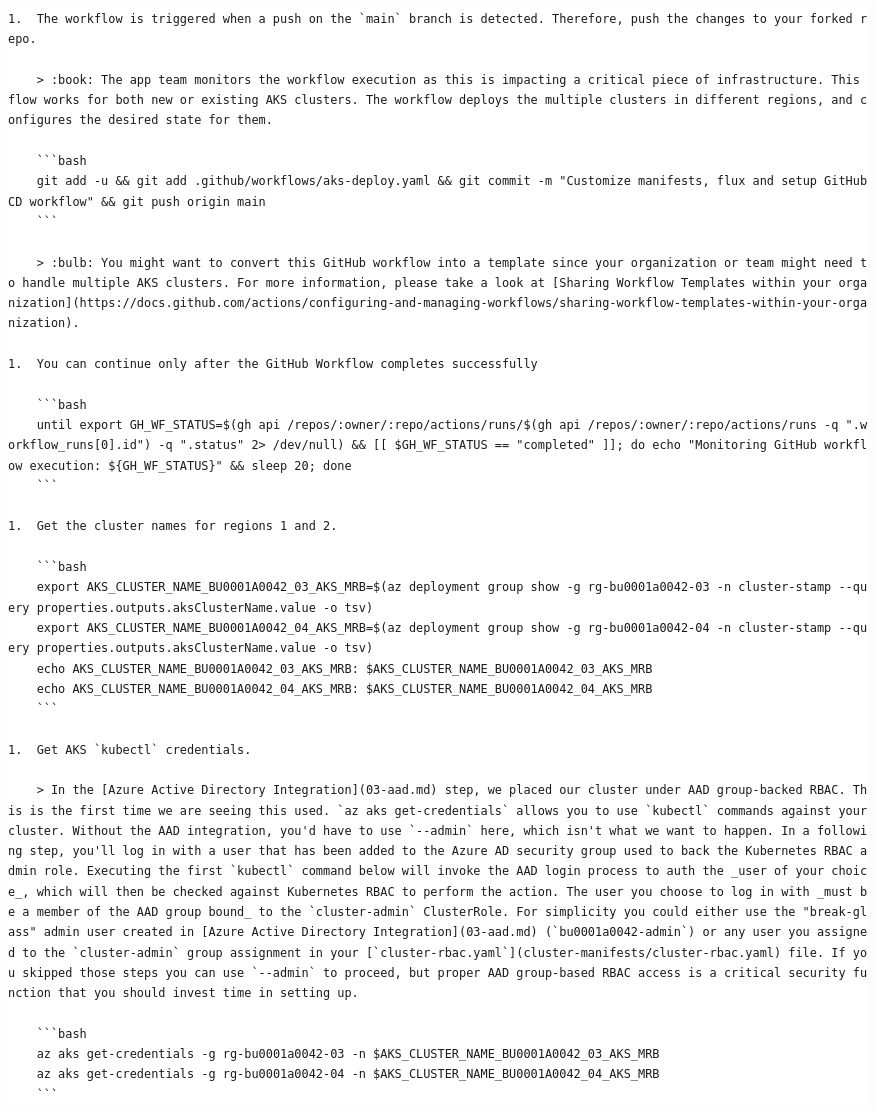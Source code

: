     1.  The workflow is triggered when a push on the `main` branch is detected. Therefore, push the changes to your forked repo.

        > :book: The app team monitors the workflow execution as this is impacting a critical piece of infrastructure. This flow works for both new or existing AKS clusters. The workflow deploys the multiple clusters in different regions, and configures the desired state for them.

        ```bash
        git add -u && git add .github/workflows/aks-deploy.yaml && git commit -m "Customize manifests, flux and setup GitHub CD workflow" && git push origin main
        ```

        > :bulb: You might want to convert this GitHub workflow into a template since your organization or team might need to handle multiple AKS clusters. For more information, please take a look at [Sharing Workflow Templates within your organization](https://docs.github.com/actions/configuring-and-managing-workflows/sharing-workflow-templates-within-your-organization).

    1.  You can continue only after the GitHub Workflow completes successfully

        ```bash
        until export GH_WF_STATUS=$(gh api /repos/:owner/:repo/actions/runs/$(gh api /repos/:owner/:repo/actions/runs -q ".workflow_runs[0].id") -q ".status" 2> /dev/null) && [[ $GH_WF_STATUS == "completed" ]]; do echo "Monitoring GitHub workflow execution: ${GH_WF_STATUS}" && sleep 20; done
        ```

    1.  Get the cluster names for regions 1 and 2.

        ```bash
        export AKS_CLUSTER_NAME_BU0001A0042_03_AKS_MRB=$(az deployment group show -g rg-bu0001a0042-03 -n cluster-stamp --query properties.outputs.aksClusterName.value -o tsv)
        export AKS_CLUSTER_NAME_BU0001A0042_04_AKS_MRB=$(az deployment group show -g rg-bu0001a0042-04 -n cluster-stamp --query properties.outputs.aksClusterName.value -o tsv)
        echo AKS_CLUSTER_NAME_BU0001A0042_03_AKS_MRB: $AKS_CLUSTER_NAME_BU0001A0042_03_AKS_MRB
        echo AKS_CLUSTER_NAME_BU0001A0042_04_AKS_MRB: $AKS_CLUSTER_NAME_BU0001A0042_04_AKS_MRB
        ```

    1.  Get AKS `kubectl` credentials.

        > In the [Azure Active Directory Integration](03-aad.md) step, we placed our cluster under AAD group-backed RBAC. This is the first time we are seeing this used. `az aks get-credentials` allows you to use `kubectl` commands against your cluster. Without the AAD integration, you'd have to use `--admin` here, which isn't what we want to happen. In a following step, you'll log in with a user that has been added to the Azure AD security group used to back the Kubernetes RBAC admin role. Executing the first `kubectl` command below will invoke the AAD login process to auth the _user of your choice_, which will then be checked against Kubernetes RBAC to perform the action. The user you choose to log in with _must be a member of the AAD group bound_ to the `cluster-admin` ClusterRole. For simplicity you could either use the "break-glass" admin user created in [Azure Active Directory Integration](03-aad.md) (`bu0001a0042-admin`) or any user you assigned to the `cluster-admin` group assignment in your [`cluster-rbac.yaml`](cluster-manifests/cluster-rbac.yaml) file. If you skipped those steps you can use `--admin` to proceed, but proper AAD group-based RBAC access is a critical security function that you should invest time in setting up.

        ```bash
        az aks get-credentials -g rg-bu0001a0042-03 -n $AKS_CLUSTER_NAME_BU0001A0042_03_AKS_MRB
        az aks get-credentials -g rg-bu0001a0042-04 -n $AKS_CLUSTER_NAME_BU0001A0042_04_AKS_MRB
        ```

